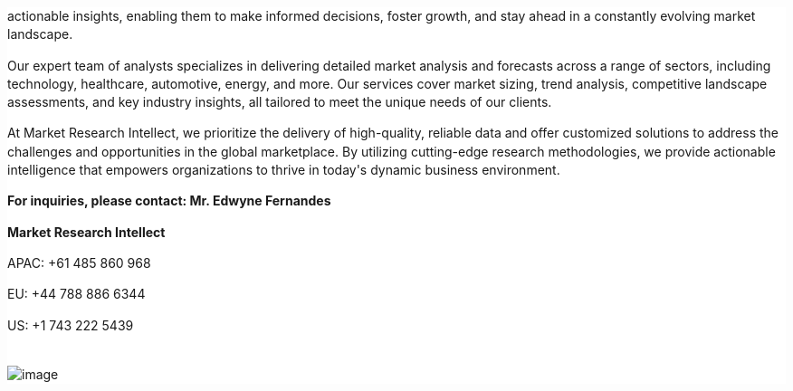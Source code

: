 actionable insights, enabling them to make informed decisions, foster growth, and stay ahead in a constantly evolving market landscape.</p><p>Our expert team of analysts specializes in delivering detailed market analysis and forecasts across a range of sectors, including technology, healthcare, automotive, energy, and more. Our services cover market sizing, trend analysis, competitive landscape assessments, and key industry insights, all tailored to meet the unique needs of our clients.</p><p>At Market Research Intellect, we prioritize the delivery of high-quality, reliable data and offer customized solutions to address the challenges and opportunities in the global marketplace. By utilizing cutting-edge research methodologies, we provide actionable intelligence that empowers organizations to thrive in today's dynamic business environment.</p><p><strong>For inquiries, please contact: Mr. Edwyne Fernandes</strong></p><p><strong>Market Research Intellect</strong></p><p>APAC: +61 485 860 968</p><p>EU: +44 788 886 6344</p><p>US: +1 743 222 5439</p></div><div class="article-main__content" data-test-id="publishing-text-block">&nbsp;</div>
![image](https://github.com/user-attachments/assets/39af538e-e740-41e1-8369-8315596ec713)
